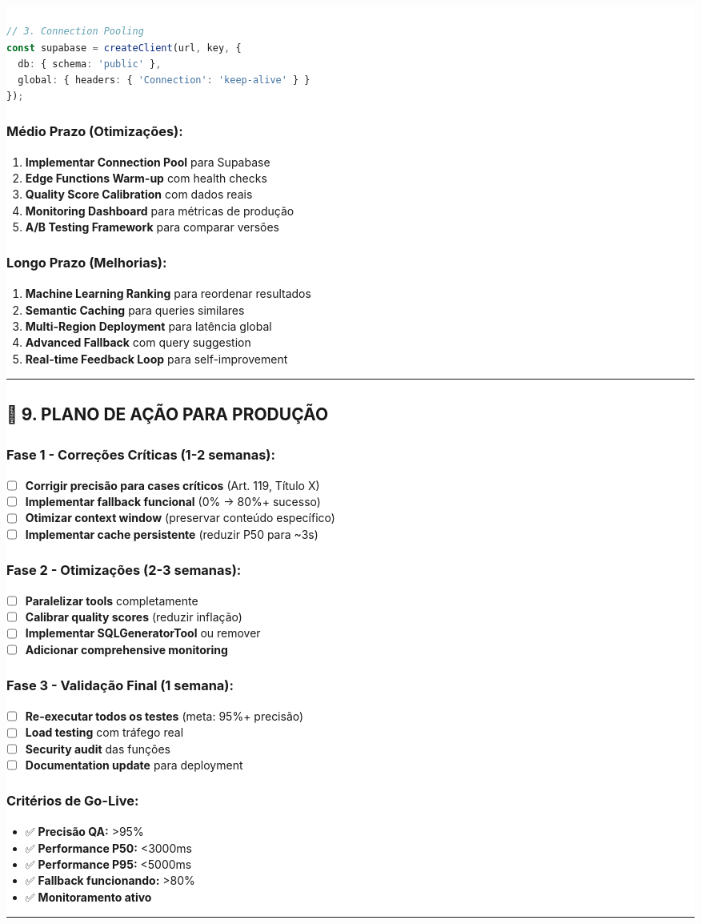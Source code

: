 ```typescript

// 3. Connection Pooling
const supabase = createClient(url, key, {
  db: { schema: 'public' },
  global: { headers: { 'Connection': 'keep-alive' } }
});
```

### Médio Prazo (Otimizações):

1. **Implementar Connection Pool** para Supabase
2. **Edge Functions Warm-up** com health checks
3. **Quality Score Calibration** com dados reais
4. **Monitoring Dashboard** para métricas de produção
5. **A/B Testing Framework** para comparar versões

### Longo Prazo (Melhorias):

1. **Machine Learning Ranking** para reordenar resultados
2. **Semantic Caching** para queries similares
3. **Multi-Region Deployment** para latência global
4. **Advanced Fallback** com query suggestion
5. **Real-time Feedback Loop** para self-improvement

---

## 🎯 9. PLANO DE AÇÃO PARA PRODUÇÃO

### Fase 1 - Correções Críticas (1-2 semanas):
- [ ] **Corrigir precisão para cases críticos** (Art. 119, Título X)
- [ ] **Implementar fallback funcional** (0% → 80%+ sucesso)
- [ ] **Otimizar context window** (preservar conteúdo específico)
- [ ] **Implementar cache persistente** (reduzir P50 para ~3s)

### Fase 2 - Otimizações (2-3 semanas):
- [ ] **Paralelizar tools** completamente
- [ ] **Calibrar quality scores** (reduzir inflação)
- [ ] **Implementar SQLGeneratorTool** ou remover
- [ ] **Adicionar comprehensive monitoring**

### Fase 3 - Validação Final (1 semana):
- [ ] **Re-executar todos os testes** (meta: 95%+ precisão)
- [ ] **Load testing** com tráfego real
- [ ] **Security audit** das funções
- [ ] **Documentation update** para deployment

### Critérios de Go-Live:
- ✅ **Precisão QA:** >95%
- ✅ **Performance P50:** <3000ms
- ✅ **Performance P95:** <5000ms
- ✅ **Fallback funcionando:** >80%
- ✅ **Monitoramento ativo**

---